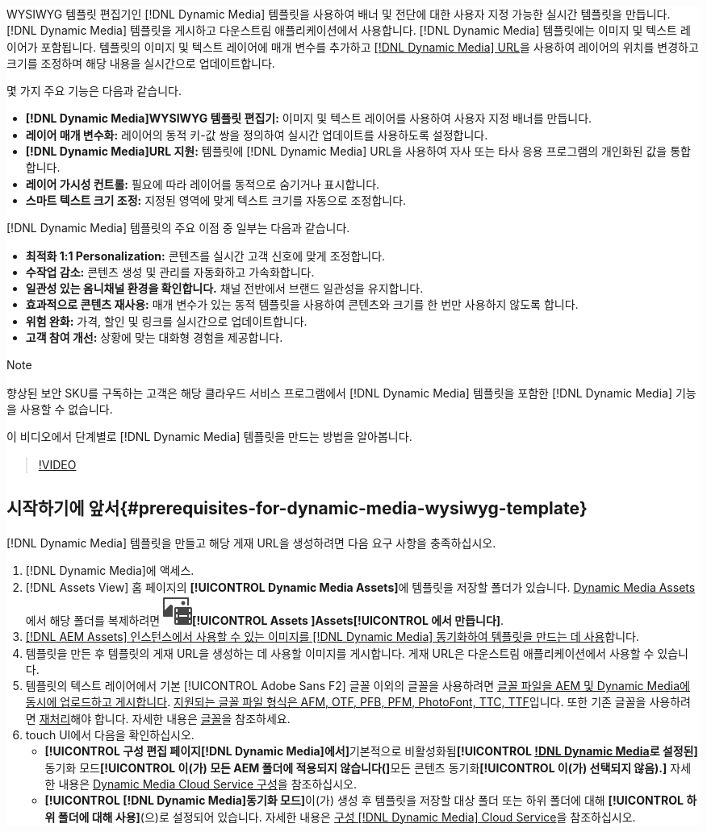 WYSIWYG 템플릿 편집기인 [!DNL Dynamic Media] 템플릿을 사용하여 배너 및 전단에 대한 사용자 지정 가능한 실시간 템플릿을 만듭니다. [!DNL Dynamic Media] 템플릿을 게시하고 다운스트림 애플리케이션에서 사용합니다. [!DNL Dynamic Media] 템플릿에는 이미지 및 텍스트 레이어가 포함됩니다. 템플릿의 이미지 및 텍스트 레이어에 매개 변수를 추가하고 [[!DNL Dynamic Media] URL](https://experienceleague.adobe.com/en/docs/commerce-admin/content-design/wysiwyg/storage/catalog-urls-dynamic-media)을 사용하여 레이어의 위치를 변경하고 크기를 조정하며 해당 내용을 실시간으로 업데이트합니다.

몇 가지 주요 기능은 다음과 같습니다.

* **[!DNL Dynamic Media]WYSIWYG 템플릿 편집기:** 이미지 및 텍스트 레이어를 사용하여 사용자 지정 배너를 만듭니다.
* **레이어 매개 변수화:** 레이어의 동적 키-값 쌍을 정의하여 실시간 업데이트를 사용하도록 설정합니다.
* **[!DNL Dynamic Media]URL 지원:** 템플릿에 [!DNL Dynamic Media] URL을 사용하여 자사 또는 타사 응용 프로그램의 개인화된 값을 통합합니다.
* **레이어 가시성 컨트롤:** 필요에 따라 레이어를 동적으로 숨기거나 표시합니다.
* **스마트 텍스트 크기 조정:** 지정된 영역에 맞게 텍스트 크기를 자동으로 조정합니다.

[!DNL Dynamic Media] 템플릿의 주요 이점 중 일부는 다음과 같습니다.

* **최적화 1:1 Personalization:** 콘텐츠를 실시간 고객 신호에 맞게 조정합니다.
* **수작업 감소:** 콘텐츠 생성 및 관리를 자동화하고 가속화합니다.
* **일관성 있는 옴니채널 환경을 확인합니다.** 채널 전반에서 브랜드 일관성을 유지합니다.
* **효과적으로 콘텐츠 재사용:** 매개 변수가 있는 동적 템플릿을 사용하여 콘텐츠와 크기를 한 번만 사용하지 않도록 합니다.
* **위험 완화:** 가격, 할인 및 링크를 실시간으로 업데이트합니다.
* **고객 참여 개선:** 상황에 맞는 대화형 경험을 제공합니다.

>[!NOTE]
>
>향상된 보안 SKU를 구독하는 고객은 해당 클라우드 서비스 프로그램에서 [!DNL Dynamic Media] 템플릿을 포함한 [!DNL Dynamic Media] 기능을 사용할 수 없습니다.

이 비디오에서 단계별로 [!DNL Dynamic Media] 템플릿을 만드는 방법을 알아봅니다.
>[!VIDEO](https://video.tv.adobe.com/v/3443281)

## 시작하기에 앞서{#prerequisites-for-dynamic-media-wysiwyg-template}

[!DNL Dynamic Media] 템플릿을 만들고 해당 게재 URL을 생성하려면 다음 요구 사항을 충족하십시오.

1. [!DNL Dynamic Media]에 액세스.
1. [!DNL Assets View] 홈 페이지의 **[!UICONTROL Dynamic Media Assets]**&#x200B;에 템플릿을 저장할 폴더가 있습니다. [Dynamic Media Assets](https://experienceleague.adobe.com/en/docs/experience-manager-cloud-service/content/assets/assets-view/add-delete-assets-view)에서 해당 폴더를 복제하려면 ![폴더를 ](/help/assets/assets/Asset-icon.svg)**[!UICONTROL Assets ]**Assets**[!UICONTROL &#x200B;에서 만듭니다&#x200B;]**.
1. [ [!DNL AEM Assets] 인스턴스에서 사용할 수 있는 이미지를  [!DNL Dynamic Media] 동기화하여 템플릿을 만드는 데 사용](/help/assets/dynamic-media/config-dm.md)합니다.
1. 템플릿을 만든 후 템플릿의 게재 URL을 생성하는 데 사용할 이미지를 게시합니다. 게재 URL은 다운스트림 애플리케이션에서 사용할 수 있습니다.
1. 템플릿의 텍스트 레이어에서 기본 [!UICONTROL Adobe Sans F2] 글꼴 이외의 글꼴을 사용하려면 [글꼴 파일을 AEM 및 Dynamic Media에 동시에 업로드하고 게시합니다](https://experienceleague.adobe.com/en/docs/experience-manager-cloud-service/content/assets/assets-view/publish-assets-to-aem-and-dm?lang=en#dynamic-media-publish-mode-set-to-upon-activation). [지원되는 글꼴 파일 형식은 AFM, OTF, PFB, PFM, PhotoFont, TTC, TTF](https://experienceleague.adobe.com/en/docs/dynamic-media-classic/using/upload-publish/uploading-files#supported-asset-file-formats)입니다. 또한 기존 글꼴을 사용하려면 [재처리](/help/assets/reprocessing-assets-view.md)해야 합니다. 자세한 내용은 [글꼴](https://experienceleague.adobe.com/en/docs/dynamic-media-classic/using/support-files/fonts)을 참조하세요.
1. touch UI에서 다음을 확인하십시오.
   * **[!UICONTROL 구성 편집 페이지[!DNL Dynamic Media]에서]**&#x200B;기본적으로 비활성화됨&#x200B;**[!UICONTROL [!DNL Dynamic Media](으)로 설정된]** 동기화 모드&#x200B;**[!UICONTROL 이(가) 모든 AEM 폴더에 적용되지 않습니다(]**&#x200B;모든 콘텐츠 동기화&#x200B;**[!UICONTROL 이(가) 선택되지 않음).]** 자세한 내용은 [Dynamic Media Cloud Service 구성](/help/assets/dynamic-media/config-dm.md)을 참조하십시오.
   * **[!UICONTROL [!DNL Dynamic Media]동기화 모드]**&#x200B;이(가) 생성 후 템플릿을 저장할 대상 폴더 또는 하위 폴더에 대해 **[!UICONTROL 하위 폴더에 대해 사용]**(으)로 설정되어 있습니다. 자세한 내용은 [구성 [!DNL Dynamic Media] Cloud Service](/help/assets/dynamic-media/config-dm.md)을 참조하십시오.
